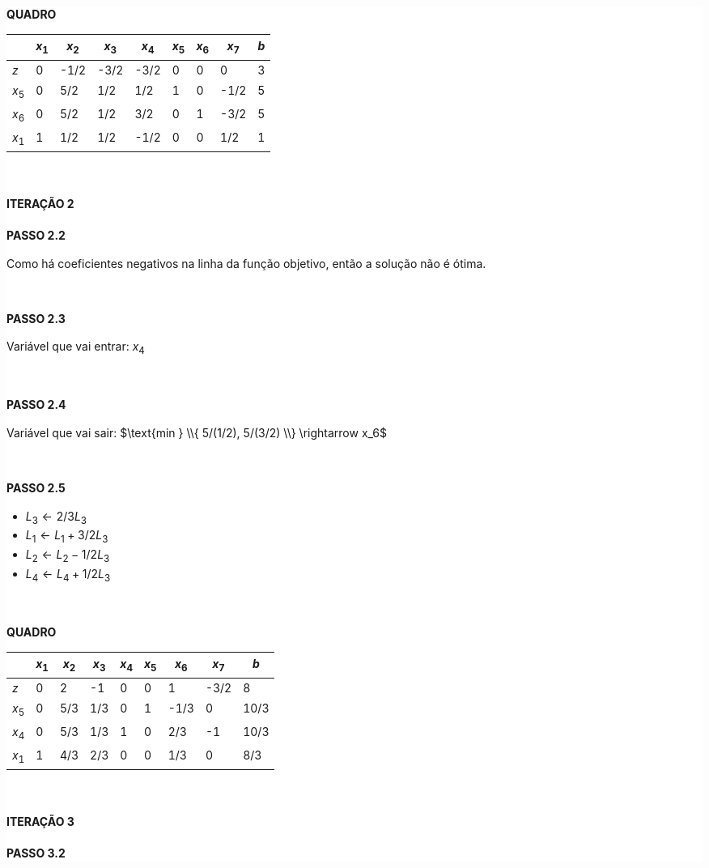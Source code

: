 **QUADRO**

|       | $x_1$ | $x_2$ | $x_3$ | $x_4$ | $x_5$ | $x_6$ | $x_7$ | $b$ |
|-------|-------|-------|-------|-------|-------|-------|-------|-----|
| $z$   | 0     | -1/2  | -3/2  | -3/2  | 0     | 0     | 0     | 3   |
| $x_5$ | 0     | 5/2   | 1/2   | 1/2   | 1     | 0     | -1/2  | 5   |
| $x_6$ | 0     | 5/2   | 1/2   | 3/2   | 0     | 1     | -3/2  | 5   |
| $x_1$ | 1     | 1/2   | 1/2   | -1/2  | 0     | 0     | 1/2   | 1   |

<br>

#### ITERAÇÃO 2

**PASSO 2.2**

Como há coeficientes negativos na linha da função objetivo, então a solução não é ótima.

<br>

**PASSO 2.3**

Variável que vai entrar: $x_4$

<br>

**PASSO 2.4**

Variável que vai sair: $\text{min } \\{ 5/(1/2), 5/(3/2) \\} \rightarrow x_6$

<br>

**PASSO 2.5**

- $L_3 \leftarrow 2/3L_3$
- $L_1 \leftarrow L_1 + 3/2 L_3$
- $L_2 \leftarrow L_2 - 1/2 L_3$
- $L_4 \leftarrow L_4 + 1/2 L_3$

<br>

**QUADRO**

|       | $x_1$ | $x_2$ | $x_3$ | $x_4$ | $x_5$ | $x_6$ | $x_7$ | $b$  |
|-------|-------|-------|-------|-------|-------|-------|-------|------|
| $z$   | 0     | 2     | -1    | 0     | 0     | 1     | -3/2  | 8    |
| $x_5$ | 0     | 5/3   | 1/3   | 0     | 1     | -1/3  | 0     | 10/3 |
| $x_4$ | 0     | 5/3   | 1/3   | 1     | 0     | 2/3   | -1    | 10/3 |
| $x_1$ | 1     | 4/3   | 2/3   | 0     | 0     | 1/3   | 0     | 8/3  |

<br>

#### ITERAÇÃO 3

**PASSO 3.2**
